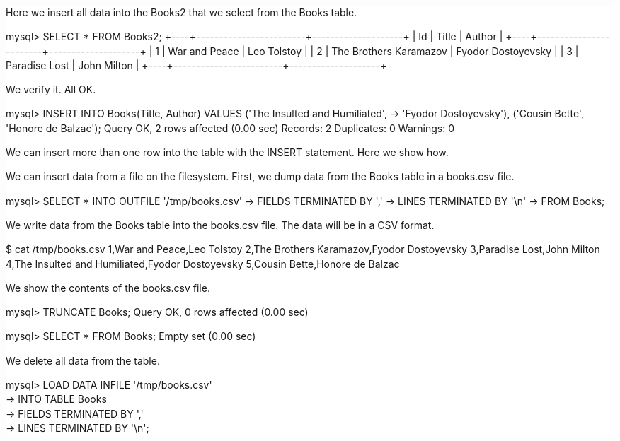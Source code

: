 Here we insert all data into the Books2 that we select from 
the Books table. 

mysql&gt; SELECT * FROM Books2;
+----+------------------------+--------------------+
| Id | Title                  | Author             |
+----+------------------------+--------------------+
|  1 | War and Peace          | Leo Tolstoy        |
|  2 | The Brothers Karamazov | Fyodor Dostoyevsky |
|  3 | Paradise Lost          | John Milton        |
+----+------------------------+--------------------+

We verify it. All OK.

mysql&gt; INSERT INTO Books(Title, Author) VALUES ('The Insulted and Humiliated',
    -&gt; 'Fyodor Dostoyevsky'), ('Cousin Bette', 'Honore de Balzac');
Query OK, 2 rows affected (0.00 sec)
Records: 2  Duplicates: 0  Warnings: 0

We can insert more than one row into the table with the INSERT statement.
Here we show how. 

We can insert data from a file on the filesystem. First, we dump data from
the Books table in a books.csv file. 

mysql&gt; SELECT * INTO OUTFILE '/tmp/books.csv'
    -&gt; FIELDS TERMINATED BY ','
    -&gt; LINES TERMINATED BY '\n'
    -&gt; FROM Books;

We write data from the Books table into the 
books.csv file. The data will be in a CSV format.

$ cat /tmp/books.csv 
1,War and Peace,Leo Tolstoy
2,The Brothers Karamazov,Fyodor Dostoyevsky
3,Paradise Lost,John Milton
4,The Insulted and Humiliated,Fyodor Dostoyevsky
5,Cousin Bette,Honore de Balzac

We show the contents of the books.csv file. 

mysql&gt; TRUNCATE Books;
Query OK, 0 rows affected (0.00 sec)

mysql&gt; SELECT * FROM Books;
Empty set (0.00 sec)

We delete all data from the table. 

mysql&gt; LOAD DATA INFILE '/tmp/books.csv'    
    -&gt; INTO TABLE Books    
    -&gt; FIELDS TERMINATED BY ','    
    -&gt; LINES TERMINATED BY '\n';
